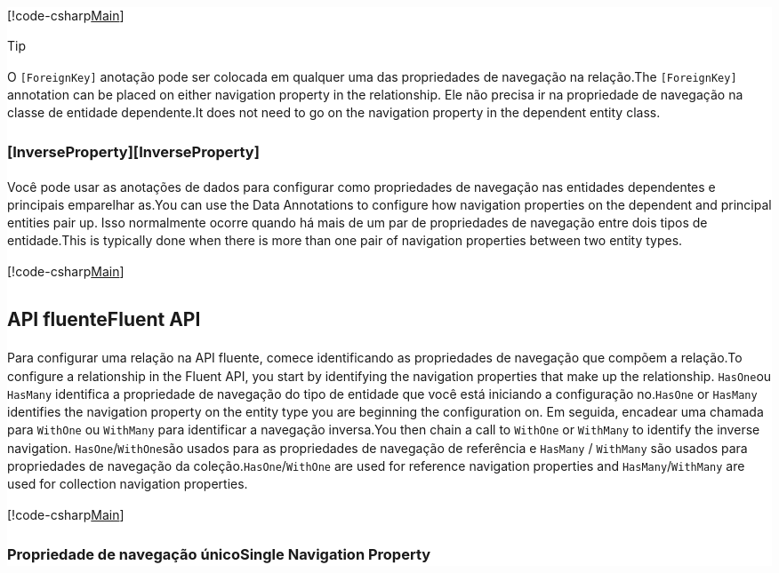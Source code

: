 [!code-csharp[Main](../../../samples/core/Modeling/DataAnnotations/Samples/Relationships/ForeignKey.cs?name=Entities&highlight=17)]

> [!TIP]  
> <span data-ttu-id="5f5d0-156">O `[ForeignKey]` anotação pode ser colocada em qualquer uma das propriedades de navegação na relação.</span><span class="sxs-lookup"><span data-stu-id="5f5d0-156">The `[ForeignKey]` annotation can be placed on either navigation property in the relationship.</span></span> <span data-ttu-id="5f5d0-157">Ele não precisa ir na propriedade de navegação na classe de entidade dependente.</span><span class="sxs-lookup"><span data-stu-id="5f5d0-157">It does not need to go on the navigation property in the dependent entity class.</span></span>

### <a name="inverseproperty"></a><span data-ttu-id="5f5d0-158">[InverseProperty]</span><span class="sxs-lookup"><span data-stu-id="5f5d0-158">[InverseProperty]</span></span>

<span data-ttu-id="5f5d0-159">Você pode usar as anotações de dados para configurar como propriedades de navegação nas entidades dependentes e principais emparelhar as.</span><span class="sxs-lookup"><span data-stu-id="5f5d0-159">You can use the Data Annotations to configure how navigation properties on the dependent and principal entities pair up.</span></span> <span data-ttu-id="5f5d0-160">Isso normalmente ocorre quando há mais de um par de propriedades de navegação entre dois tipos de entidade.</span><span class="sxs-lookup"><span data-stu-id="5f5d0-160">This is typically done when there is more than one pair of navigation properties between two entity types.</span></span>

[!code-csharp[Main](../../../samples/core/Modeling/DataAnnotations/Samples/Relationships/InverseProperty.cs?name=Entities&highlight=20,23)]

## <a name="fluent-api"></a><span data-ttu-id="5f5d0-161">API fluente</span><span class="sxs-lookup"><span data-stu-id="5f5d0-161">Fluent API</span></span>

<span data-ttu-id="5f5d0-162">Para configurar uma relação na API fluente, comece identificando as propriedades de navegação que compõem a relação.</span><span class="sxs-lookup"><span data-stu-id="5f5d0-162">To configure a relationship in the Fluent API, you start by identifying the navigation properties that make up the relationship.</span></span> <span data-ttu-id="5f5d0-163">`HasOne`ou `HasMany` identifica a propriedade de navegação do tipo de entidade que você está iniciando a configuração no.</span><span class="sxs-lookup"><span data-stu-id="5f5d0-163">`HasOne` or `HasMany` identifies the navigation property on the entity type you are beginning the configuration on.</span></span> <span data-ttu-id="5f5d0-164">Em seguida, encadear uma chamada para `WithOne` ou `WithMany` para identificar a navegação inversa.</span><span class="sxs-lookup"><span data-stu-id="5f5d0-164">You then chain a call to `WithOne` or `WithMany` to identify the inverse navigation.</span></span> <span data-ttu-id="5f5d0-165">`HasOne`/`WithOne`são usados para as propriedades de navegação de referência e `HasMany` / `WithMany` são usados para propriedades de navegação da coleção.</span><span class="sxs-lookup"><span data-stu-id="5f5d0-165">`HasOne`/`WithOne` are used for reference navigation properties and `HasMany`/`WithMany` are used for collection navigation properties.</span></span>

[!code-csharp[Main](../../../samples/core/Modeling/FluentAPI/Samples/Relationships/NoForeignKey.cs?name=Model&highlight=8,9,10)]

### <a name="single-navigation-property"></a><span data-ttu-id="5f5d0-166">Propriedade de navegação único</span><span class="sxs-lookup"><span data-stu-id="5f5d0-166">Single Navigation Property</span></span>
